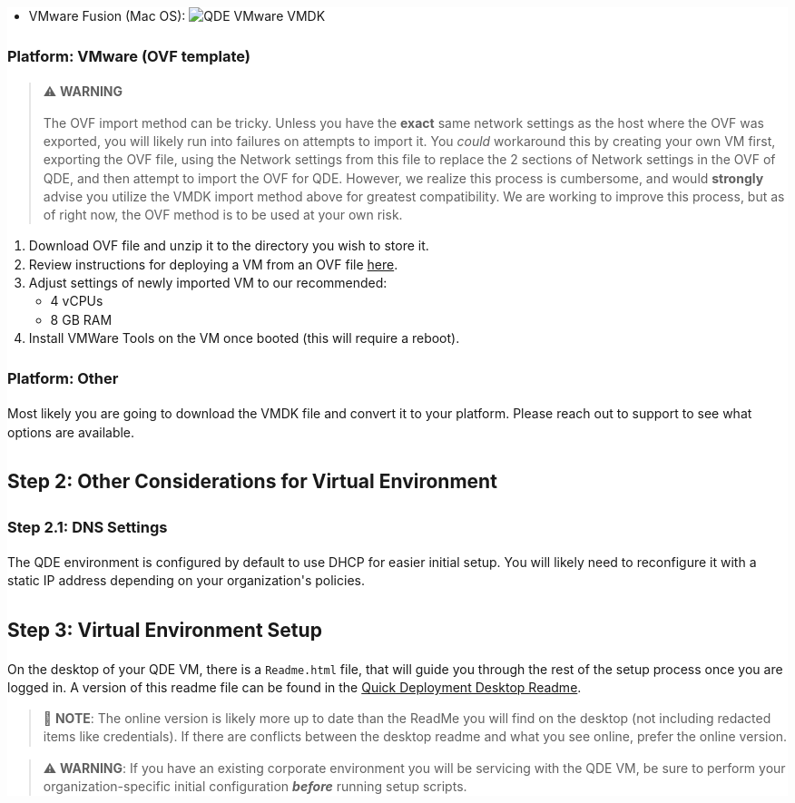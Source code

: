* VMware Fusion (Mac OS):
![QDE VMware VMDK](/assets/images/quickdeploy/QDE-vmdk-fusion.gif)

### Platform: VMware (OVF template)

> :warning: **WARNING**
>
> The OVF import method can be tricky. Unless you have the **exact** same network settings as the host where the OVF was exported, you will likely run into failures on attempts to import it. You _could_ workaround this by creating your own VM first, exporting the OVF file, using the Network settings from this file to replace the 2 sections of Network settings in the OVF of QDE, and then attempt to import the OVF for QDE. However, we realize this process is cumbersome, and would **strongly** advise you utilize the VMDK import method above for greatest compatibility. We are working to improve this process, but as of right now, the OVF method is to be used at your own risk.

1. Download OVF file and unzip it to the directory you wish to store it.
2. Review instructions for deploying a VM from an OVF file [here](https://docs.vmware.com/en/VMware-vSphere/6.0/com.vmware.vsphere.html.hostclient.doc/GUID-FBEED81C-F9D9-4193-BDCC-CC4A60C20A4E_copy.html).
3. Adjust settings of newly imported VM to our recommended:
    - 4 vCPUs
    - 8 GB RAM
4. Install VMWare Tools on the VM once booted (this will require a reboot).

### Platform: Other

Most likely you are going to download the VMDK file and convert it to your platform. Please reach out to support to see what options are available.

## Step 2: Other Considerations for Virtual Environment

### Step 2.1: DNS Settings

The QDE environment is configured by default to use DHCP for easier initial setup.
You will likely need to reconfigure it with a static IP address depending on your organization's policies.

## Step 3: Virtual Environment Setup

On the desktop of your QDE VM, there is a `Readme.html` file, that will guide you through the rest of the setup process once you are logged in.
A version of this readme file can be found in the [Quick Deployment Desktop Readme](./desktop-readme).

> :memo: **NOTE**: The online version is likely more up to date than the ReadMe you will find on the desktop (not including redacted items like credentials). If there are conflicts between the desktop readme and what you see online, prefer the online version.

> :warning: **WARNING**: If you have an existing corporate environment you will be servicing with the QDE VM, be sure to perform your organization-specific initial configuration **_before_** running setup scripts.
